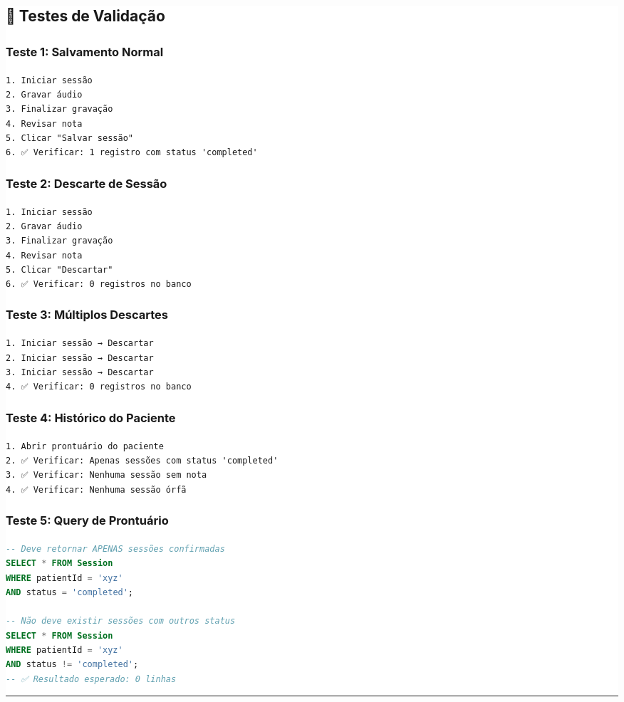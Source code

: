 ## 🧪 Testes de Validação

### Teste 1: Salvamento Normal
```
1. Iniciar sessão
2. Gravar áudio
3. Finalizar gravação
4. Revisar nota
5. Clicar "Salvar sessão"
6. ✅ Verificar: 1 registro com status 'completed'
```

### Teste 2: Descarte de Sessão
```
1. Iniciar sessão
2. Gravar áudio
3. Finalizar gravação
4. Revisar nota
5. Clicar "Descartar"
6. ✅ Verificar: 0 registros no banco
```

### Teste 3: Múltiplos Descartes
```
1. Iniciar sessão → Descartar
2. Iniciar sessão → Descartar
3. Iniciar sessão → Descartar
4. ✅ Verificar: 0 registros no banco
```

### Teste 4: Histórico do Paciente
```
1. Abrir prontuário do paciente
2. ✅ Verificar: Apenas sessões com status 'completed'
3. ✅ Verificar: Nenhuma sessão sem nota
4. ✅ Verificar: Nenhuma sessão órfã
```

### Teste 5: Query de Prontuário
```sql
-- Deve retornar APENAS sessões confirmadas
SELECT * FROM Session 
WHERE patientId = 'xyz' 
AND status = 'completed';

-- Não deve existir sessões com outros status
SELECT * FROM Session 
WHERE patientId = 'xyz' 
AND status != 'completed';
-- ✅ Resultado esperado: 0 linhas
```

---